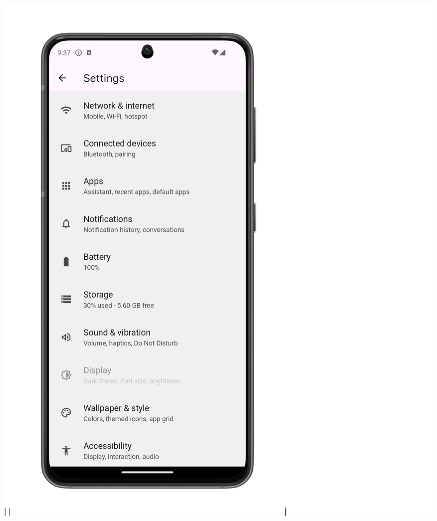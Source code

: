 |                                                                                 | ![Android Dark Profile Settings](screenshots/android/android-dark-profile-settings.png)                 |